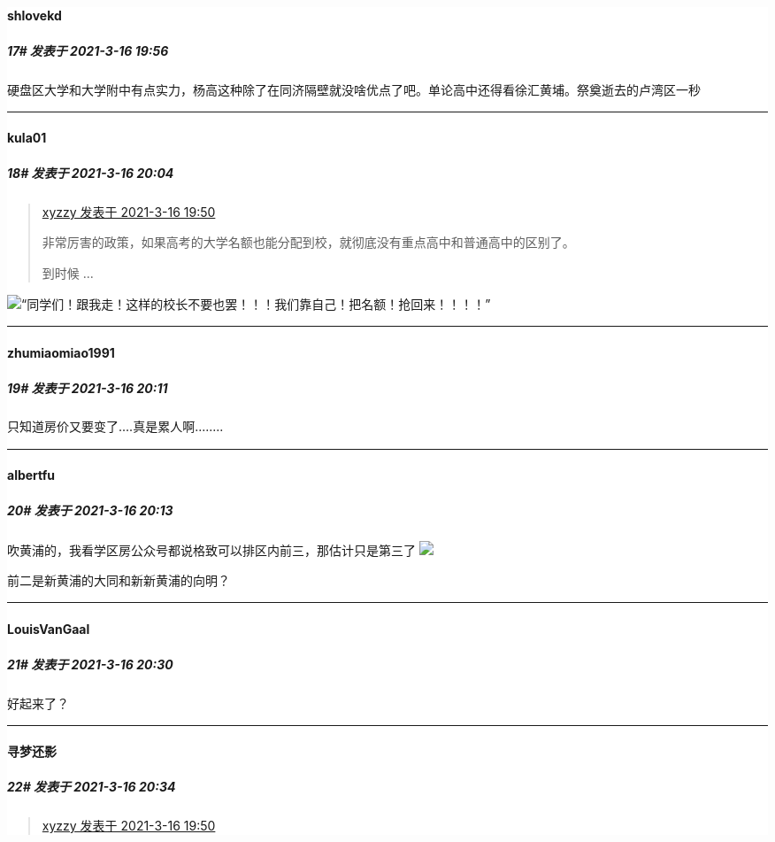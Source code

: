 ####  shlovekd  
##### 17#       发表于 2021-3-16 19:56


硬盘区大学和大学附中有点实力，杨高这种除了在同济隔壁就没啥优点了吧。单论高中还得看徐汇黄埔。祭奠逝去的卢湾区一秒


*****

####  kula01  
##### 18#       发表于 2021-3-16 20:04


<blockquote><a href="httphttps://bbs.saraba1st.com/2b/forum.php?mod=redirect&amp;goto=findpost&amp;pid=50645360&amp;ptid=1993447" target="_blank">xyzzy 发表于 2021-3-16 19:50</a>

非常厉害的政策，如果高考的大学名额也能分配到校，就彻底没有重点高中和普通高中的区别了。

到时候 ...</blockquote>
<img src="https://static.saraba1st.com/image/smiley/face2017/257.png" referrerpolicy="no-referrer">“同学们！跟我走！这样的校长不要也罢！！！我们靠自己！把名额！抢回来！！！！”


*****

####  zhumiaomiao1991  
##### 19#       发表于 2021-3-16 20:11


只知道房价又要变了....真是累人啊........


*****

####  albertfu  
##### 20#       发表于 2021-3-16 20:13


吹黄浦的，我看学区房公众号都说格致可以排区内前三，那估计只是第三了 <img src="https://static.saraba1st.com/image/smiley/face2017/066.png" referrerpolicy="no-referrer">

前二是新黄浦的大同和新新黄浦的向明？


*****

####  LouisVanGaal  
##### 21#       发表于 2021-3-16 20:30


好起来了？


*****

####  寻梦还影  
##### 22#       发表于 2021-3-16 20:34


<blockquote><a href="httphttps://bbs.saraba1st.com/2b/forum.php?mod=redirect&amp;goto=findpost&amp;pid=50645360&amp;ptid=1993447" target="_blank">xyzzy 发表于 2021-3-16 19:50</a>
